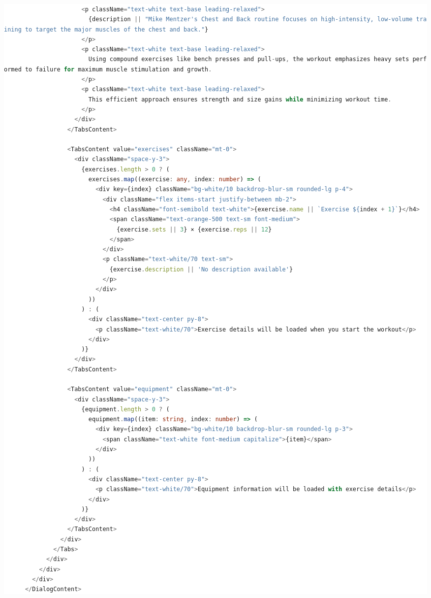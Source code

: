 ```typescript
                      <p className="text-white text-base leading-relaxed">
                        {description || "Mike Mentzer's Chest and Back routine focuses on high-intensity, low-volume training to target the major muscles of the chest and back."}
                      </p>
                      <p className="text-white text-base leading-relaxed">
                        Using compound exercises like bench presses and pull-ups, the workout emphasizes heavy sets performed to failure for maximum muscle stimulation and growth.
                      </p>
                      <p className="text-white text-base leading-relaxed">
                        This efficient approach ensures strength and size gains while minimizing workout time.
                      </p>
                    </div>
                  </TabsContent>

                  <TabsContent value="exercises" className="mt-0">
                    <div className="space-y-3">
                      {exercises.length > 0 ? (
                        exercises.map((exercise: any, index: number) => (
                          <div key={index} className="bg-white/10 backdrop-blur-sm rounded-lg p-4">
                            <div className="flex items-start justify-between mb-2">
                              <h4 className="font-semibold text-white">{exercise.name || `Exercise ${index + 1}`}</h4>
                              <span className="text-orange-500 text-sm font-medium">
                                {exercise.sets || 3} × {exercise.reps || 12}
                              </span>
                            </div>
                            <p className="text-white/70 text-sm">
                              {exercise.description || 'No description available'}
                            </p>
                          </div>
                        ))
                      ) : (
                        <div className="text-center py-8">
                          <p className="text-white/70">Exercise details will be loaded when you start the workout</p>
                        </div>
                      )}
                    </div>
                  </TabsContent>

                  <TabsContent value="equipment" className="mt-0">
                    <div className="space-y-3">
                      {equipment.length > 0 ? (
                        equipment.map((item: string, index: number) => (
                          <div key={index} className="bg-white/10 backdrop-blur-sm rounded-lg p-3">
                            <span className="text-white font-medium capitalize">{item}</span>
                          </div>
                        ))
                      ) : (
                        <div className="text-center py-8">
                          <p className="text-white/70">Equipment information will be loaded with exercise details</p>
                        </div>
                      )}
                    </div>
                  </TabsContent>
                </div>
              </Tabs>
            </div>
          </div>
        </div>
      </DialogContent>
```